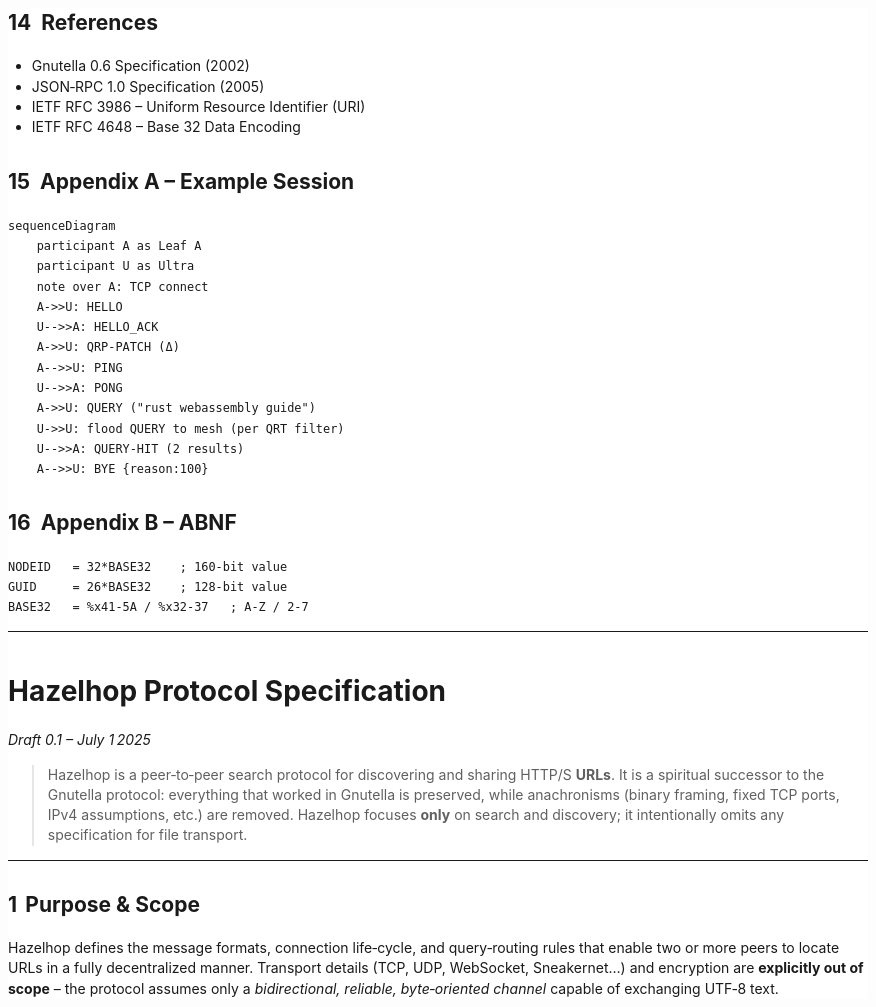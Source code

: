 ## 14  References

- Gnutella 0.6 Specification (2002)
- JSON‑RPC 1.0 Specification (2005)
- IETF RFC 3986 – Uniform Resource Identifier (URI)
- IETF RFC 4648 – Base 32 Data Encoding

## 15  Appendix A – Example Session

```mermaid
sequenceDiagram
    participant A as Leaf A
    participant U as Ultra
    note over A: TCP connect
    A->>U: HELLO
    U-->>A: HELLO_ACK
    A->>U: QRP‑PATCH (Δ)
    A-->>U: PING
    U-->>A: PONG
    A->>U: QUERY ("rust webassembly guide")
    U->>U: flood QUERY to mesh (per QRT filter)
    U-->>A: QUERY‑HIT (2 results)
    A-->>U: BYE {reason:100}
```

## 16  Appendix B – ABNF

```
NODEID   = 32*BASE32    ; 160‑bit value
GUID     = 26*BASE32    ; 128‑bit value
BASE32   = %x41-5A / %x32-37   ; A‑Z / 2‑7
```

---

# Hazelhop Protocol Specification

_Draft 0.1 – July 1 2025_

> Hazelhop is a peer‑to‑peer search protocol for discovering and sharing HTTP/S **URLs**. It is a spiritual successor to the Gnutella protocol: everything that worked in Gnutella is preserved, while anachronisms (binary framing, fixed TCP ports, IPv4 assumptions, etc.) are removed. Hazelhop focuses **only** on search and discovery; it intentionally omits any specification for file transport.

---

## 1  Purpose & Scope

Hazelhop defines the message formats, connection life‑cycle, and query‑routing rules that enable two or more peers to locate URLs in a fully decentralized manner. Transport details (TCP, UDP, WebSocket, Sneakernet…) and encryption are **explicitly out of scope** – the protocol assumes only a _bidirectional, reliable, byte‑oriented channel_ capable of exchanging UTF‑8 text.
